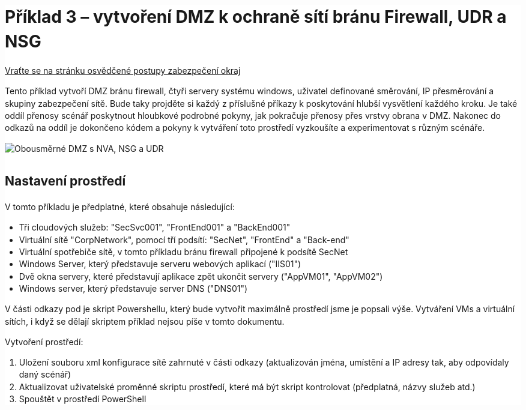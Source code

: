 <properties
   pageTitle="Příklad DMZ – vytvoření DMZ k ochraně sítí bránu Firewall, UDR a NSG | Microsoft Azure"
   description="Vytvořit DMZ pomocí brány Firewall, definované uživatelem směrování (UDR) a síťových skupin zabezpečení (NSG)"
   services="virtual-network"
   documentationCenter="na"
   authors="tracsman"
   manager="rossort"
   editor=""/>

<tags
   ms.service="virtual-network"
   ms.devlang="na"
   ms.topic="article"
   ms.tgt_pltfrm="na"
   ms.workload="infrastructure-services"
   ms.date="02/01/2016"
   ms.author="jonor;sivae"/>

# <a name="example-3--build-a-dmz-to-protect-networks-with-a-firewall-udr-and-nsg"></a>Příklad 3 – vytvoření DMZ k ochraně sítí bránu Firewall, UDR a NSG

[Vraťte se na stránku osvědčené postupy zabezpečení okraj][HOME]

Tento příklad vytvoří DMZ bránu firewall, čtyři servery systému windows, uživatel definované směrování, IP přesměrování a skupiny zabezpečení sítě. Bude taky projděte si každý z příslušné příkazy k poskytování hlubší vysvětlení každého kroku. Je také oddíl přenosy scénář poskytnout hloubkové podrobné pokyny, jak pokračuje přenosy přes vrstvy obrana v DMZ. Nakonec do odkazů na oddíl je dokončeno kódem a pokyny k vytváření toto prostředí vyzkoušíte a experimentovat s různým scénáře. 

![Obousměrné DMZ s NVA, NSG a UDR][1]

## <a name="environment-setup"></a>Nastavení prostředí
V tomto příkladu je předplatné, které obsahuje následující:

- Tři cloudových služeb: "SecSvc001", "FrontEnd001" a "BackEnd001"
- Virtuální sítě "CorpNetwork", pomocí tří podsítí: "SecNet", "FrontEnd" a "Back-end"
- Virtuální spotřebiče sítě, v tomto příkladu bránu firewall připojené k podsítě SecNet
- Windows Server, který představuje serveru webových aplikací ("IIS01")
- Dvě okna servery, které představují aplikace zpět ukončit servery ("AppVM01", "AppVM02")
- Windows server, který představuje server DNS ("DNS01")

V části odkazy pod je skript Powershellu, který bude vytvořit maximálně prostředí jsme je popsali výše. Vytváření VMs a virtuální sítích, i když se dělají skriptem příklad nejsou píše v tomto dokumentu.

Vytvoření prostředí:

  1.    Uložení souboru xml konfigurace sítě zahrnuté v části odkazy (aktualizován jména, umístění a IP adresy tak, aby odpovídaly daný scénář)
  2.    Aktualizovat uživatelské proměnné skriptu prostředí, které má být skript kontrolovat (předplatná, názvy služeb atd.)
  3.    Spouštět v prostředí PowerShell


[1]: ./media/virtual-networks-dmz-nsg-fw-udr-asm/example3design.png "Obousměrné DMZ s NVA, NSG a UDR"
[2]: ./media/virtual-networks-dmz-nsg-fw-udr-asm/example3firewalllogical.png "Zobrazení Logická pravidel brány Firewall"
[3]: ./media/virtual-networks-dmz-nsg-fw-udr-asm/createnetworkobjectfrontend.png "Vytvoření objektu FrontEnd sítě"
[4]: ./media/virtual-networks-dmz-nsg-fw-udr-asm/createnetworkobjectdns.png "Vytvoření objektu serveru DNS"
[5]: ./media/virtual-networks-dmz-nsg-fw-udr-asm/createnetworkobjectrdpa.png "Kopie výchozí RDP pravidlo"
[6]: ./media/virtual-networks-dmz-nsg-fw-udr-asm/createnetworkobjectrdpb.png "AppVM01 pravidla"
[7]: ./media/virtual-networks-dmz-nsg-fw-udr-asm/iconapplicationredirect.png "Ikona aplikace přesměrování"
[8]: ./media/virtual-networks-dmz-nsg-fw-udr-asm/icondestinationnat.png "Ikona překladu síťových adres cíl"
[9]: ./media/virtual-networks-dmz-nsg-fw-udr-asm/iconpass.png "Ikona průchodu"
[10]: ./media/virtual-networks-dmz-nsg-fw-udr-asm/rulefirewall.png "Správa pravidlo brány firewall"
[11]: ./media/virtual-networks-dmz-nsg-fw-udr-asm/rulerdp.png "Pravidlo RDP brány firewall"
[12]: ./media/virtual-networks-dmz-nsg-fw-udr-asm/ruleweb.png "Pravidla Web brány firewall"
[13]: ./media/virtual-networks-dmz-nsg-fw-udr-asm/ruleappvm01.png "Pravidlo AppVM01 brány firewall"
[14]: ./media/virtual-networks-dmz-nsg-fw-udr-asm/ruleoutbound.png "Brána firewall odchozího pravidla"
[15]: ./media/virtual-networks-dmz-nsg-fw-udr-asm/ruledns.png "Pravidlo DNS brány firewall"
[16]: ./media/virtual-networks-dmz-nsg-fw-udr-asm/ruleintravnet.png "Pravidlo uvnitř VNet brány firewall"
[17]: ./media/virtual-networks-dmz-nsg-fw-udr-asm/ruledeny.png "Brána firewall odepřít pravidla"
[18]: ./media/virtual-networks-dmz-nsg-fw-udr-asm/firewallruleactivate.png "Aktivace pravidlo brány firewall"
[HOME]: ../best-practices-network-security.md
[SampleApp]: ./virtual-networks-sample-app.md